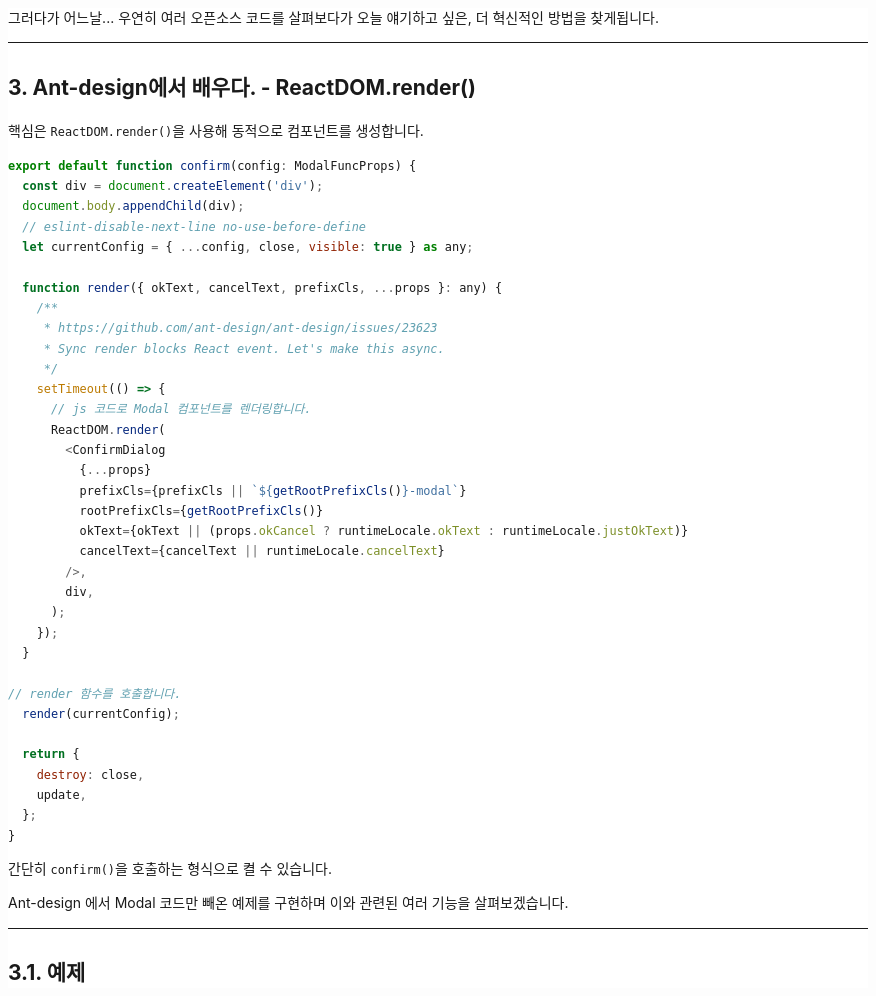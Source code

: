 그러다가 어느날... 우연히 여러 오픈소스 코드를 살펴보다가 오늘 얘기하고 싶은, 더 혁신적인 방법을 찾게됩니다.

---
## 3. Ant-design에서 배우다. - ReactDOM.render()

핵심은 ```ReactDOM.render()```을 사용해 동적으로 컴포넌트를 생성합니다.

```js
export default function confirm(config: ModalFuncProps) {
  const div = document.createElement('div');
  document.body.appendChild(div);
  // eslint-disable-next-line no-use-before-define
  let currentConfig = { ...config, close, visible: true } as any;

  function render({ okText, cancelText, prefixCls, ...props }: any) {
    /**
     * https://github.com/ant-design/ant-design/issues/23623
     * Sync render blocks React event. Let's make this async.
     */
    setTimeout(() => {
      // js 코드로 Modal 컴포넌트를 렌더링합니다.
      ReactDOM.render(
        <ConfirmDialog
          {...props}
          prefixCls={prefixCls || `${getRootPrefixCls()}-modal`}
          rootPrefixCls={getRootPrefixCls()}
          okText={okText || (props.okCancel ? runtimeLocale.okText : runtimeLocale.justOkText)}
          cancelText={cancelText || runtimeLocale.cancelText}
        />,
        div,
      );
    });
  }

// render 함수를 호출합니다.
  render(currentConfig);

  return {
    destroy: close,
    update,
  };
}
```

간단히 ```confirm()```을 호출하는 형식으로 켤 수 있습니다.


Ant-design 에서 Modal 코드만 빼온 예제를 구현하며 이와 관련된 여러 기능을 살펴보겠습니다.

---
## 3.1. 예제
